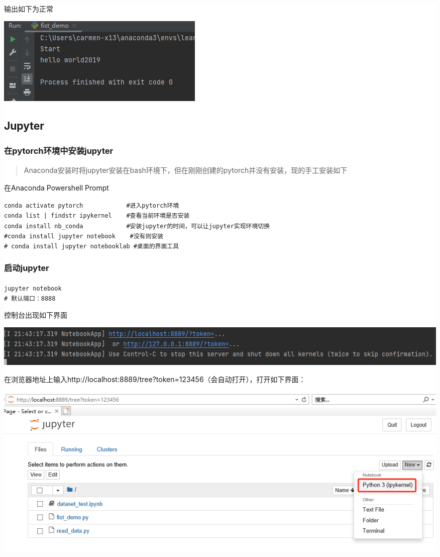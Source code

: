 输出如下为正常

![image-20231017002037815](1.PyTorch安装配置.assets/image-20231017002037815.png)



## Jupyter

### 在pytorch环境中安装jupyter

>  Anaconda安装时将jupyter安装在bash环境下，但在刚刚创建的pytorch并没有安装，现的手工安装如下

在Anaconda Powershell Prompt

```shell
conda activate pytorch            #进入pytorch环境
conda list | findstr ipykernel    #查看当前环境是否安装
conda install nb_conda            #安装jupyter的时间，可以让jupyter实现环境切换
#conda install jupyter notebook    #没有则安装
# conda install jupyter notebooklab #桌面的界面工具
```

### 启动jupyter

```
jupyter notebook
# 默认端口：8888
```

控制台出现如下界面

![image-20231016214338748](1.PyTorch安装配置.assets/image-20231016214338748.png)

在浏览器地址上输入http://localhost:8889/tree?token=123456（会自动打开），打开如下界面：

![image-20231016214426560](1.PyTorch安装配置.assets/image-20231016214426560.png)
